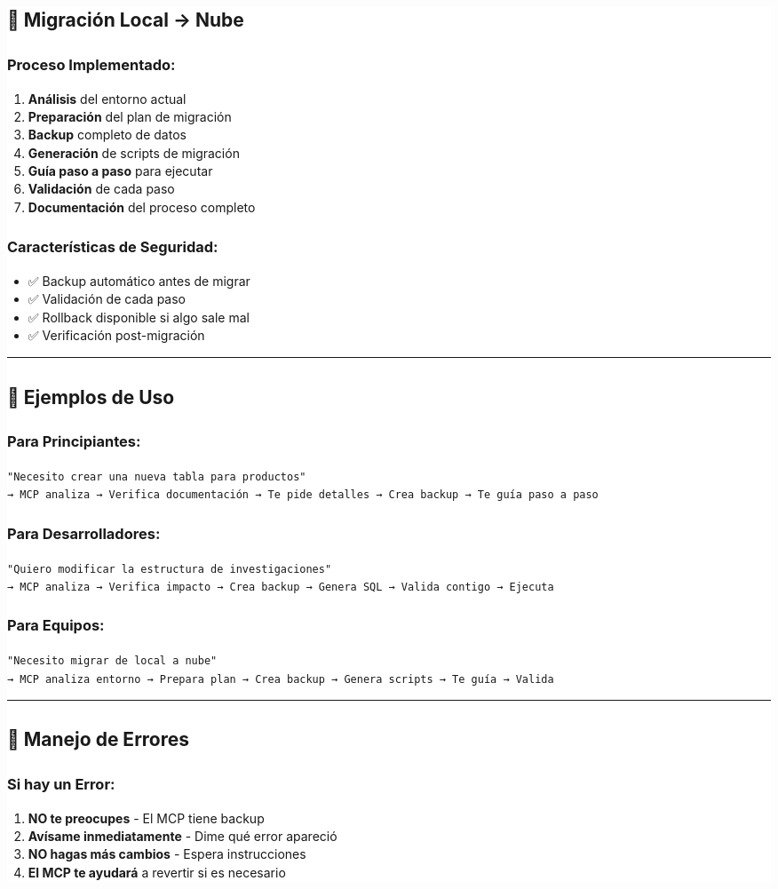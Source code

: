 
## 🚀 **Migración Local → Nube**

### **Proceso Implementado:**
1. **Análisis** del entorno actual
2. **Preparación** del plan de migración
3. **Backup** completo de datos
4. **Generación** de scripts de migración
5. **Guía paso a paso** para ejecutar
6. **Validación** de cada paso
7. **Documentación** del proceso completo

### **Características de Seguridad:**
- ✅ Backup automático antes de migrar
- ✅ Validación de cada paso
- ✅ Rollback disponible si algo sale mal
- ✅ Verificación post-migración

---

## 🎯 **Ejemplos de Uso**

### **Para Principiantes:**
```
"Necesito crear una nueva tabla para productos"
→ MCP analiza → Verifica documentación → Te pide detalles → Crea backup → Te guía paso a paso
```

### **Para Desarrolladores:**
```
"Quiero modificar la estructura de investigaciones"
→ MCP analiza → Verifica impacto → Crea backup → Genera SQL → Valida contigo → Ejecuta
```

### **Para Equipos:**
```
"Necesito migrar de local a nube"
→ MCP analiza entorno → Prepara plan → Crea backup → Genera scripts → Te guía → Valida
```

---

## 🚨 **Manejo de Errores**

### **Si hay un Error:**
1. **NO te preocupes** - El MCP tiene backup
2. **Avísame inmediatamente** - Dime qué error apareció
3. **NO hagas más cambios** - Espera instrucciones
4. **El MCP te ayudará** a revertir si es necesario
